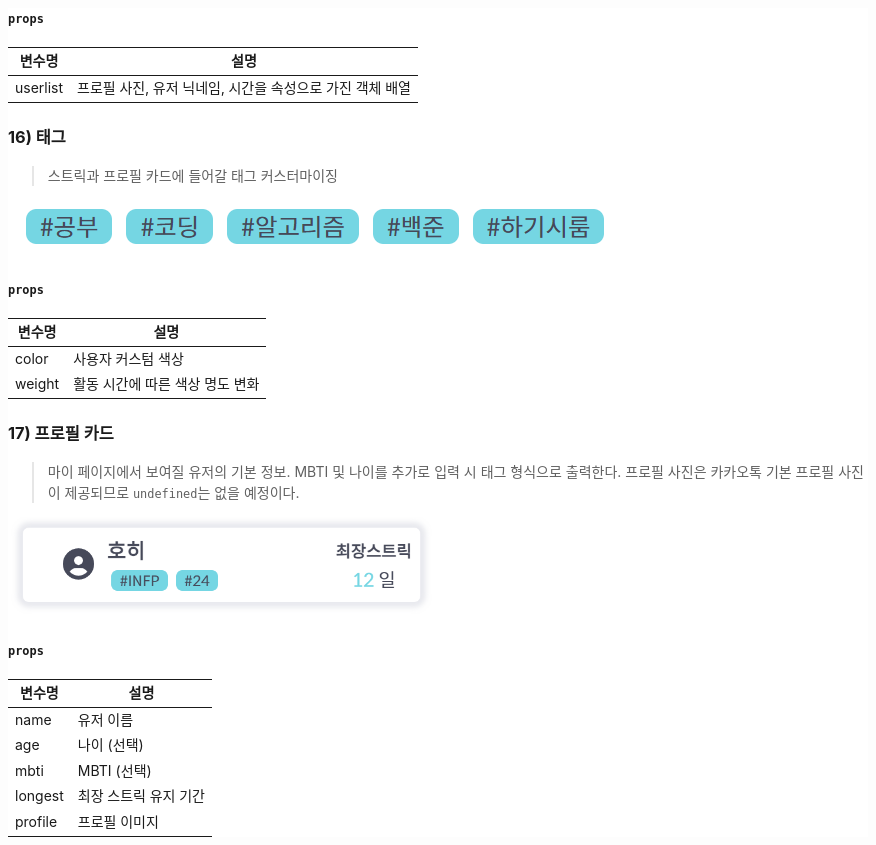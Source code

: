 #### `props`

| 변수명   | 설명                                                     |
| -------- | -------------------------------------------------------- |
| userlist | 프로필 사진, 유저 닉네임, 시간을 속성으로 가진 객체 배열 |

### 16) 태그

> 스트릭과 프로필 카드에 들어갈 태그 커스터마이징

![태그](./assets/tags.png)

#### `props`

| 변수명 | 설명                            |
| ------ | ------------------------------- |
| color  | 사용자 커스텀 색상              |
| weight | 활동 시간에 따른 색상 명도 변화 |

### 17) 프로필 카드

> 마이 페이지에서 보여질 유저의 기본 정보. MBTI 및 나이를 추가로 입력 시 태그 형식으로 출력한다. 프로필 사진은 카카오톡 기본 프로필 사진이 제공되므로 `undefined`는 없을 예정이다.

<img src="./assets/profile_card.png" width="50%"/>

#### `props`

| 변수명  | 설명                  |
| ------- | --------------------- |
| name    | 유저 이름             |
| age     | 나이 (선택)           |
| mbti    | MBTI (선택)           |
| longest | 최장 스트릭 유지 기간 |
| profile | 프로필 이미지         |
